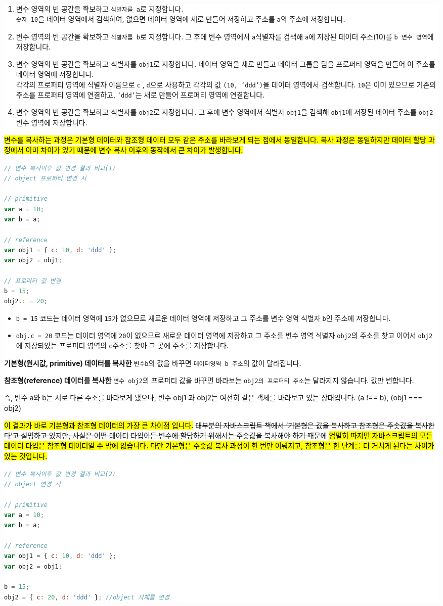 1.  변수 영역의 빈 공간을 확보하고 `식별자를 a`로 지정합니다.  
    `숫자 10`을 데이터 영역에서 검색하여, 없으면 데이터 영역에 새로 만들어 저장하고 주소를 `a`의 주소에 저장합니다.

2.  변수 영역의 빈 공간을 확보하고 `식별자를 b`로 지정합니다. 그 후에 변수 영역에서 `a`식별자를 검색해 `a`에 저장된 데이터 주소(10)를 `b 변수 영역`에 저장합니다.

3.  변수 영역의 빈 공간을 확보하고 식별자를 `obj1`로 지정합니다. 데이터 영역을 새로 만들고 데이터 그룹을 담을 프로퍼티 영역을 만들어 이 주소를 데이터 영역에 저장합니다.  
    각각의 프로퍼티 영역에 식별자 이름으로 `c` , `d`으로 사용하고 각각의 값 `(10, ‘ddd’)`을 데이터 영역에서 검색합니다. `10`은 이미 있으므로 기존의 주소를 프로퍼티 영역에 연결하고, `‘ddd’`는 새로 만들어 프로퍼티 영역에 연결합니다.

4.  변수 영역의 빈 공간을 확보하고 식별자를 `obj2`로 지정합니다. 그 후에 변수 영역에서 식별자 `obj1`을 검색해 `obj1`에 저장된 데이터 주소를 `obj2` 변수 영역에 저장합니다.

<mark>변수를 복사하는 과정은 기본형 데이터와 참조형 데이터 모두 같은 주소를 바라보게 되는 점에서 동일합니다. 복사 과정은 동일하지만 데이터 할당 과정에서 이미 차이가 있기 때문에 변수 복사 이후의 동작에서 큰 차이가 발생합니다.</mark>

```js
// 변수 복사이후 값 변경 결과 비교(1)  
// object 프로퍼티 변경 시  
  
// primitive  
var a = 10;  
var b = a;   
  
// reference  
var obj1 = { c: 10, d: 'ddd' };  
var obj2 = obj1;  
  
// 프로퍼티 값 변경  
b = 15;  
obj2.c = 20;  
```

*   `b = 15` 코드는 데이터 영역에 `15`가 없으므로 새로운 데이터 영역에 저장하고 그 주소를 변수 영역 식별자 `b`인 주소에 저장합니다.

*   `obj.c = 20` 코드는 데이터 영역에 `20`이 없으므르 새로운 데이터 영역에 저장하고 그 주소를 변수 영역 식별자 `obj2`의 주소를 찾고 이어서 `obj2`에 저장되있는 프로퍼티 영역의 `c`주소를 찾아 그 곳에 주소를 저장합니다.

**기본형(원시값, primitive) 데이터를 복사한** `변수b`의 값을 바꾸면 `데이터영역 b 주소`의 값이 달라집니다.  

**참조형(reference) 데이터를 복사한** `변수 obj2`의 프로퍼티 값을 바꾸면 바라보는 `obj2의 프로퍼티 주소`는 달라지지 않습니다. 값만 변합니다.

즉, 변수 a와 b는 서로 다른 주소를 바라보게 됐으나, 변수 obj1 과 obj2는 여전히 같은 객체를 바라보고 있는 상태입니다. (a !== b), (obj1 === obj2)

<mark>이 결과가 바로 기본형과 참조형 데이터의 가장 큰 차이점 입니다.</mark> ~~대부분의 자바스크립트 책에서 ‘기본형은 값을 복사하고 참조형은 주솟값을 복사한다’고 설명하고 있지만, 사실은 어떤 데이터 타입이든 변수에 할당하기 위해서는 주솟값을 복사해야 하기 때문에~~ <mark>엄밀히 따지면 자바스크립트의 모든 데이터 타입은 참조형 데이터일 수 밖에 없습니다. 다만 기본형은 주솟값 복사 과정이 한 번만 이뤄지고, 참조형은 한 단계를 더 거치게 된다는 차이가 있는 것입니다.</mark>

```js Object 자체를 변경 시
// 변수 복사이후 값 변경 결과 비교(2)  
// object 변경 시  
  
// primitive  
var a = 10;  
var b = a;   
  
// reference  
var obj1 = { c: 10, d: 'ddd' };  
var obj2 = obj1;  
  
b = 15;  
obj2 = { c: 20, d: 'ddd' }; //object 자체를 변경  
```
